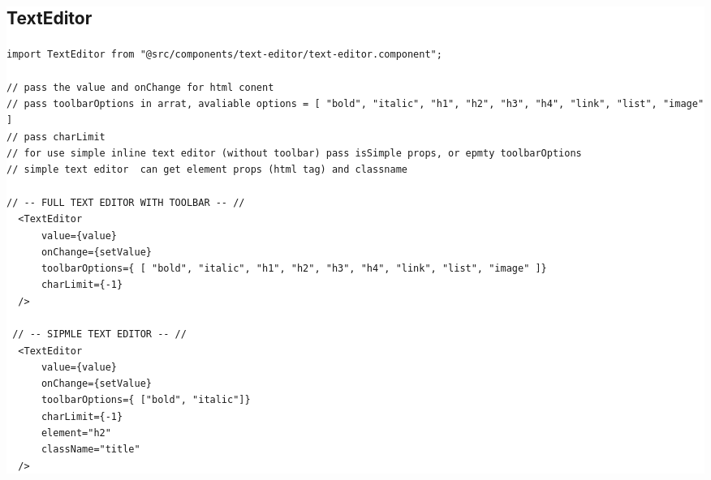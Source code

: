 ## TextEditor
```
import TextEditor from "@src/components/text-editor/text-editor.component";

// pass the value and onChange for html conent
// pass toolbarOptions in arrat, avaliable options = [ "bold", "italic", "h1", "h2", "h3", "h4", "link", "list", "image" ]
// pass charLimit
// for use simple inline text editor (without toolbar) pass isSimple props, or epmty toolbarOptions
// simple text editor  can get element props (html tag) and classname

// -- FULL TEXT EDITOR WITH TOOLBAR -- // 
  <TextEditor
      value={value}
      onChange={setValue}
      toolbarOptions={ [ "bold", "italic", "h1", "h2", "h3", "h4", "link", "list", "image" ]}
      charLimit={-1}
  />

 // -- SIPMLE TEXT EDITOR -- // 
  <TextEditor
      value={value}
      onChange={setValue}
      toolbarOptions={ ["bold", "italic"]}
      charLimit={-1}
      element="h2"
      className="title" 
  />
```
